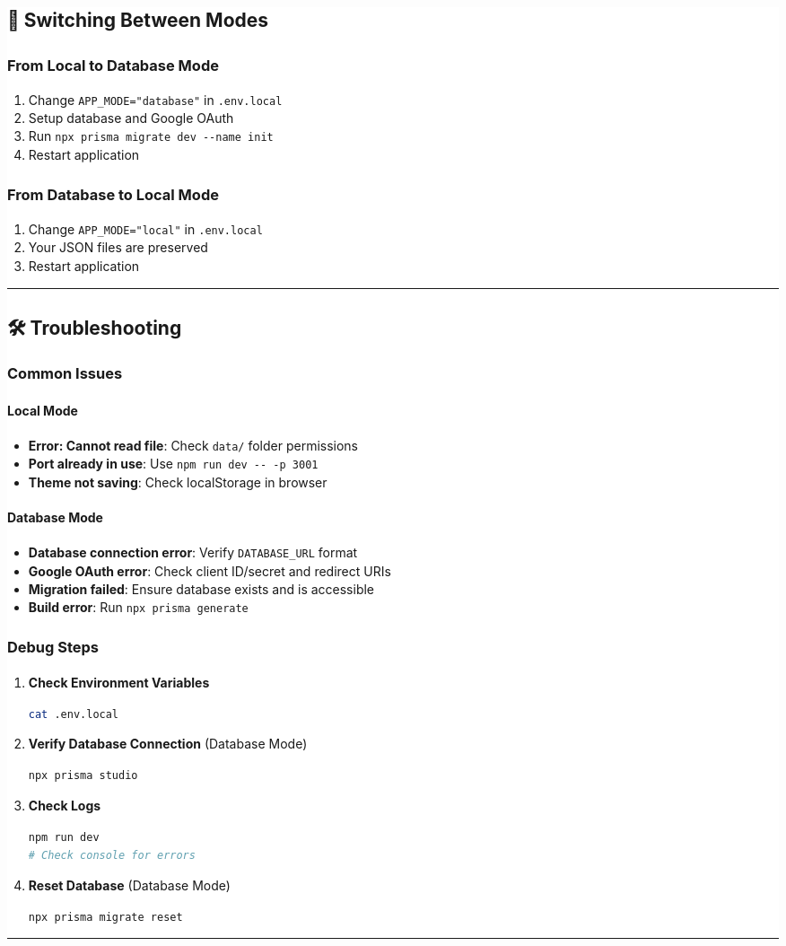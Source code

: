 
## 🔄 Switching Between Modes

### **From Local to Database Mode**
1. Change `APP_MODE="database"` in `.env.local`
2. Setup database and Google OAuth
3. Run `npx prisma migrate dev --name init`
4. Restart application

### **From Database to Local Mode**
1. Change `APP_MODE="local"` in `.env.local`
2. Your JSON files are preserved
3. Restart application

---

## 🛠️ Troubleshooting

### **Common Issues**

#### **Local Mode**
- **Error: Cannot read file**: Check `data/` folder permissions
- **Port already in use**: Use `npm run dev -- -p 3001`
- **Theme not saving**: Check localStorage in browser

#### **Database Mode**
- **Database connection error**: Verify `DATABASE_URL` format
- **Google OAuth error**: Check client ID/secret and redirect URIs
- **Migration failed**: Ensure database exists and is accessible
- **Build error**: Run `npx prisma generate`

### **Debug Steps**

1. **Check Environment Variables**
   ```bash
   cat .env.local
   ```

2. **Verify Database Connection** (Database Mode)
   ```bash
   npx prisma studio
   ```

3. **Check Logs**
   ```bash
   npm run dev
   # Check console for errors
   ```

4. **Reset Database** (Database Mode)
   ```bash
   npx prisma migrate reset
   ```

---